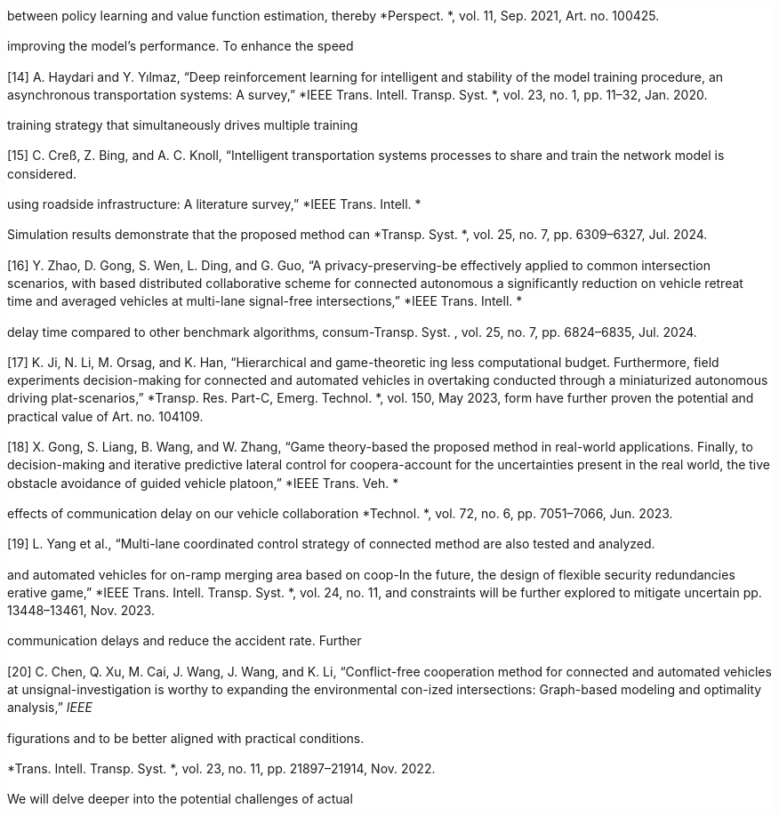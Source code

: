 between policy learning and value function estimation, thereby *Perspect. *, vol. 11, Sep. 2021, Art. no. 100425. 

improving the model’s performance. To enhance the speed

\[14\] A. Haydari and Y. Yılmaz, “Deep reinforcement learning for intelligent and stability of the model training procedure, an asynchronous transportation systems: A survey,” *IEEE Trans. Intell. Transp. Syst. *, vol. 23, no. 1, pp. 11–32, Jan. 2020. 

training strategy that simultaneously drives multiple training

\[15\] C. Creß, Z. Bing, and A. C. Knoll, “Intelligent transportation systems processes to share and train the network model is considered. 

using roadside infrastructure: A literature survey,” *IEEE Trans. Intell. *

Simulation results demonstrate that the proposed method can *Transp. Syst. *, vol. 25, no. 7, pp. 6309–6327, Jul. 2024. 

\[16\] Y. Zhao, D. Gong, S. Wen, L. Ding, and G. Guo, “A privacy-preserving-be effectively applied to common intersection scenarios, with based distributed collaborative scheme for connected autonomous a significantly reduction on vehicle retreat time and averaged vehicles at multi-lane signal-free intersections,” *IEEE Trans. Intell. *

delay time compared to other benchmark algorithms, consum-Transp. Syst. , vol. 25, no. 7, pp. 6824–6835, Jul. 2024. 

\[17\] K. Ji, N. Li, M. Orsag, and K. Han, “Hierarchical and game-theoretic ing less computational budget. Furthermore, field experiments decision-making for connected and automated vehicles in overtaking conducted through a miniaturized autonomous driving plat-scenarios,” *Transp. Res. Part-C, Emerg. Technol. *, vol. 150, May 2023, form have further proven the potential and practical value of Art. no. 104109. 

\[18\] X. Gong, S. Liang, B. Wang, and W. Zhang, “Game theory-based the proposed method in real-world applications. Finally, to decision-making and iterative predictive lateral control for coopera-account for the uncertainties present in the real world, the tive obstacle avoidance of guided vehicle platoon,” *IEEE Trans. Veh. *

effects of communication delay on our vehicle collaboration *Technol. *, vol. 72, no. 6, pp. 7051–7066, Jun. 2023. 

\[19\] L. Yang et al., “Multi-lane coordinated control strategy of connected method are also tested and analyzed. 

and automated vehicles for on-ramp merging area based on coop-In the future, the design of flexible security redundancies erative game,” *IEEE Trans. Intell. Transp. Syst. *, vol. 24, no. 11, and constraints will be further explored to mitigate uncertain pp. 13448–13461, Nov. 2023. 

communication delays and reduce the accident rate. Further

\[20\] C. Chen, Q. Xu, M. Cai, J. Wang, J. Wang, and K. Li, “Conflict-free cooperation method for connected and automated vehicles at unsignal-investigation is worthy to expanding the environmental con-ized intersections: Graph-based modeling and optimality analysis,” *IEEE*

figurations and to be better aligned with practical conditions. 

*Trans. Intell. Transp. Syst. *, vol. 23, no. 11, pp. 21897–21914, Nov. 2022. 

We will delve deeper into the potential challenges of actual
